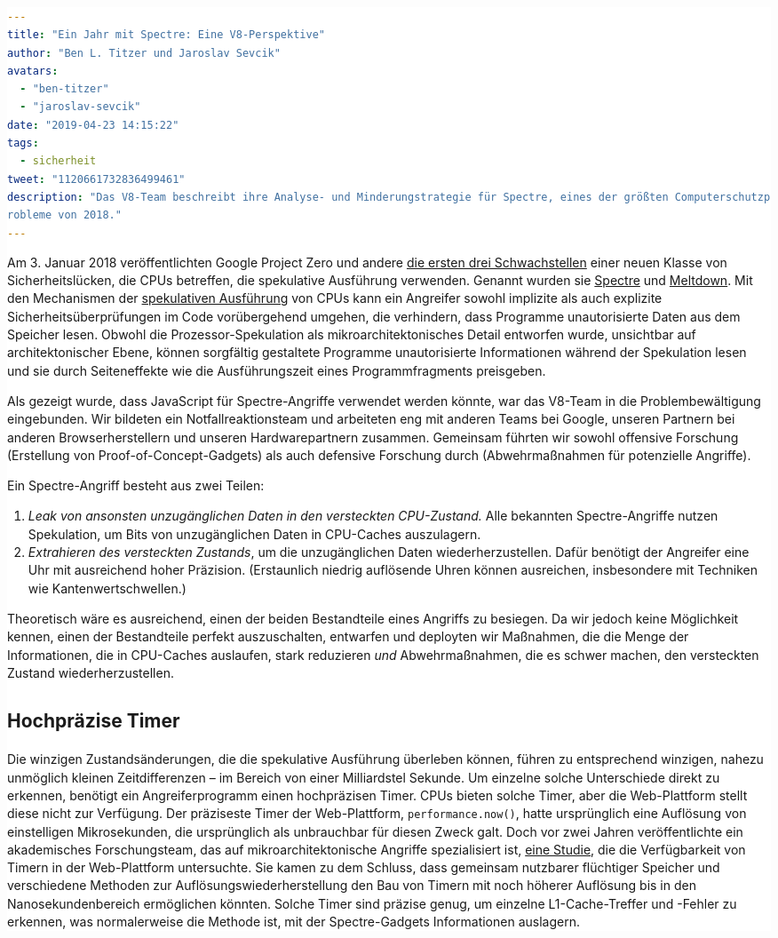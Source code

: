 ```yaml
---
title: "Ein Jahr mit Spectre: Eine V8-Perspektive"
author: "Ben L. Titzer und Jaroslav Sevcik"
avatars: 
  - "ben-titzer"
  - "jaroslav-sevcik"
date: "2019-04-23 14:15:22"
tags: 
  - sicherheit
tweet: "1120661732836499461"
description: "Das V8-Team beschreibt ihre Analyse- und Minderungstrategie für Spectre, eines der größten Computerschutzprobleme von 2018."
---
```

Am 3. Januar 2018 veröffentlichten Google Project Zero und andere [die ersten drei Schwachstellen](https://googleprojectzero.blogspot.com/2018/01/reading-privileged-memory-with-side.html) einer neuen Klasse von Sicherheitslücken, die CPUs betreffen, die spekulative Ausführung verwenden. Genannt wurden sie [Spectre](https://spectreattack.com/spectre.pdf) und [Meltdown](https://meltdownattack.com/meltdown.pdf). Mit den Mechanismen der [spekulativen Ausführung](https://de.wikipedia.org/wiki/Speculative_Ausführung) von CPUs kann ein Angreifer sowohl implizite als auch explizite Sicherheitsüberprüfungen im Code vorübergehend umgehen, die verhindern, dass Programme unautorisierte Daten aus dem Speicher lesen. Obwohl die Prozessor-Spekulation als mikroarchitektonisches Detail entworfen wurde, unsichtbar auf architektonischer Ebene, können sorgfältig gestaltete Programme unautorisierte Informationen während der Spekulation lesen und sie durch Seiteneffekte wie die Ausführungszeit eines Programmfragments preisgeben.


Als gezeigt wurde, dass JavaScript für Spectre-Angriffe verwendet werden könnte, war das V8-Team in die Problembewältigung eingebunden. Wir bildeten ein Notfallreaktionsteam und arbeiteten eng mit anderen Teams bei Google, unseren Partnern bei anderen Browserherstellern und unseren Hardwarepartnern zusammen. Gemeinsam führten wir sowohl offensive Forschung (Erstellung von Proof-of-Concept-Gadgets) als auch defensive Forschung durch (Abwehrmaßnahmen für potenzielle Angriffe).

Ein Spectre-Angriff besteht aus zwei Teilen:

1. _Leak von ansonsten unzugänglichen Daten in den versteckten CPU-Zustand._ Alle bekannten Spectre-Angriffe nutzen Spekulation, um Bits von unzugänglichen Daten in CPU-Caches auszulagern.
1. _Extrahieren des versteckten Zustands_, um die unzugänglichen Daten wiederherzustellen. Dafür benötigt der Angreifer eine Uhr mit ausreichend hoher Präzision. (Erstaunlich niedrig auflösende Uhren können ausreichen, insbesondere mit Techniken wie Kantenwertschwellen.)

Theoretisch wäre es ausreichend, einen der beiden Bestandteile eines Angriffs zu besiegen. Da wir jedoch keine Möglichkeit kennen, einen der Bestandteile perfekt auszuschalten, entwarfen und deployten wir Maßnahmen, die die Menge der Informationen, die in CPU-Caches auslaufen, stark reduzieren _und_ Abwehrmaßnahmen, die es schwer machen, den versteckten Zustand wiederherzustellen.

## Hochpräzise Timer

Die winzigen Zustandsänderungen, die die spekulative Ausführung überleben können, führen zu entsprechend winzigen, nahezu unmöglich kleinen Zeitdifferenzen – im Bereich von einer Milliardstel Sekunde. Um einzelne solche Unterschiede direkt zu erkennen, benötigt ein Angreiferprogramm einen hochpräzisen Timer. CPUs bieten solche Timer, aber die Web-Plattform stellt diese nicht zur Verfügung. Der präziseste Timer der Web-Plattform, `performance.now()`, hatte ursprünglich eine Auflösung von einstelligen Mikrosekunden, die ursprünglich als unbrauchbar für diesen Zweck galt. Doch vor zwei Jahren veröffentlichte ein akademisches Forschungsteam, das auf mikroarchitektonische Angriffe spezialisiert ist, [eine Studie](https://gruss.cc/files/fantastictimers.pdf), die die Verfügbarkeit von Timern in der Web-Plattform untersuchte. Sie kamen zu dem Schluss, dass gemeinsam nutzbarer flüchtiger Speicher und verschiedene Methoden zur Auflösungswiederherstellung den Bau von Timern mit noch höherer Auflösung bis in den Nanosekundenbereich ermöglichen könnten. Solche Timer sind präzise genug, um einzelne L1-Cache-Treffer und -Fehler zu erkennen, was normalerweise die Methode ist, mit der Spectre-Gadgets Informationen auslagern.
